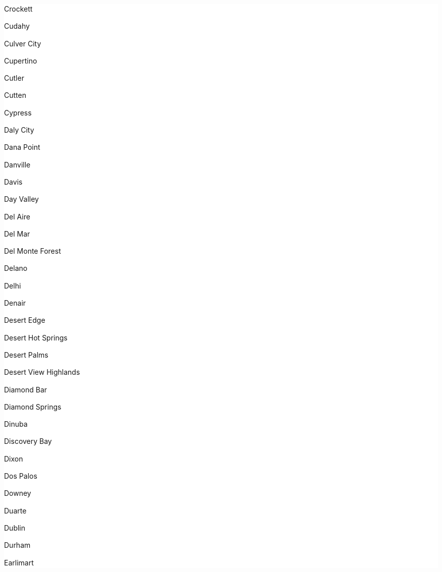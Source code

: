 Crockett

Cudahy

Culver City

Cupertino

Cutler

Cutten

Cypress

Daly City

Dana Point

Danville

Davis

Day Valley

Del Aire

Del Mar

Del Monte Forest

Delano

Delhi

Denair

Desert Edge

Desert Hot Springs

Desert Palms

Desert View Highlands

Diamond Bar

Diamond Springs

Dinuba

Discovery Bay

Dixon

Dos Palos

Downey

Duarte

Dublin

Durham

Earlimart
